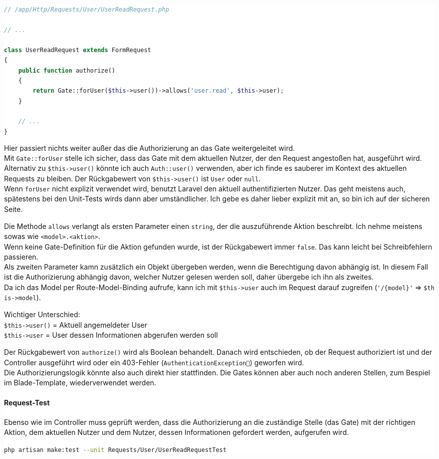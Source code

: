 ```php
// /app/Http/Requests/User/UserReadRequest.php

// ...

class UserReadRequest extends FormRequest
{
    public function authorize()
    {
        return Gate::forUser($this->user())->allows('user.read', $this->user);
    }
    
    // ...
}
```

Hier passiert nichts weiter außer das die Authorizierung an das Gate weitergeleitet wird.  
Mit `Gate::forUser` stelle ich sicher, dass das Gate mit dem aktuellen Nutzer, der den Request angestoßen hat, ausgeführt wird.  
Alternativ zu `$this->user()` könnte ich auch `Auth::user()` verwenden, aber ich finde es sauberer im Kontext des aktuellen Requests zu bleiben. Der Rückgabewert von `$this->user()` ist `User` oder `null`.  
Wenn `forUser` nicht explizit verwendet wird, benutzt Laravel den aktuell authentifizierten Nutzer. Das geht meistens auch, spätestens bei den Unit-Tests wirds dann aber umständlicher. Ich gebe es daher lieber explizit mit an, so bin ich auf der sicheren Seite.

Die Methode `allows` verlangt als ersten Parameter einen `string`, der die auszuführende Aktion beschreibt. Ich nehme meistens sowas wie `<model>.<aktion>`.  
Wenn keine Gate-Definition für die Aktion gefunden wurde, ist der Rückgabewert immer `false`. Das kann leicht bei Schreibfehlern passieren.  
Als zweiten Parameter kamn zusätzlich ein Objekt übergeben werden, wenn die Berechtigung davon abhängig ist. In diesem Fall ist die Authorizierung abhängig davon, welcher Nutzer gelesen werden soll, daher übergebe ich ihn als zweites.  
Da ich das Model per Route-Model-Binding aufrufe, kann ich mit `$this->user` auch im Request darauf zugreifen (`'/{model}'` => `$this->model`).

Wichtiger Unterschied:  
`$this->user()` = Aktuell angemeldeter User  
`$this->user` = User dessen Informationen abgerufen werden soll

Der Rückgabewert von `authorize()` wird als Boolean behandelt. Danach wird entschieden, ob der Request authoriziert ist und der Controller ausgeführt wird oder ein 403-Fehler (`AuthenticationException`) geworfen wird.  
Die Authorizierungslogik könnte also auch direkt hier stattfinden. Die Gates können aber auch noch anderen Stellen, zum Bespiel im Blade-Template, wiederverwendet werden.  

#### Request-Test
Ebenso wie im Controller muss geprüft werden, dass die Authorizierung an die zuständige Stelle (das Gate) mit der richtigen Aktion, dem aktuellen Nutzer und dem Nutzer, dessen Informationen gefordert werden, aufgerufen wird.

```bash
php artisan make:test --unit Requests/User/UserReadRequestTest
```
